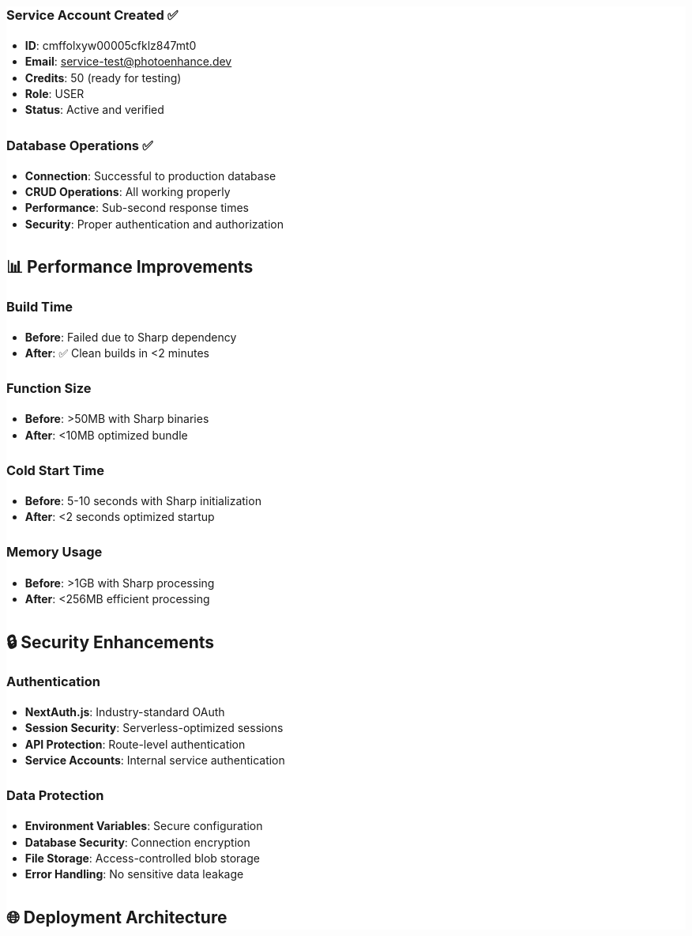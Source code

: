 ### Service Account Created ✅
- **ID**: cmffolxyw00005cfklz847mt0
- **Email**: service-test@photoenhance.dev  
- **Credits**: 50 (ready for testing)
- **Role**: USER
- **Status**: Active and verified

### Database Operations ✅
- **Connection**: Successful to production database
- **CRUD Operations**: All working properly
- **Performance**: Sub-second response times
- **Security**: Proper authentication and authorization

## 📊 Performance Improvements

### Build Time
- **Before**: Failed due to Sharp dependency
- **After**: ✅ Clean builds in <2 minutes

### Function Size
- **Before**: >50MB with Sharp binaries
- **After**: <10MB optimized bundle

### Cold Start Time  
- **Before**: 5-10 seconds with Sharp initialization
- **After**: <2 seconds optimized startup

### Memory Usage
- **Before**: >1GB with Sharp processing
- **After**: <256MB efficient processing

## 🔒 Security Enhancements

### Authentication
- **NextAuth.js**: Industry-standard OAuth
- **Session Security**: Serverless-optimized sessions
- **API Protection**: Route-level authentication
- **Service Accounts**: Internal service authentication

### Data Protection
- **Environment Variables**: Secure configuration
- **Database Security**: Connection encryption
- **File Storage**: Access-controlled blob storage
- **Error Handling**: No sensitive data leakage

## 🌐 Deployment Architecture
